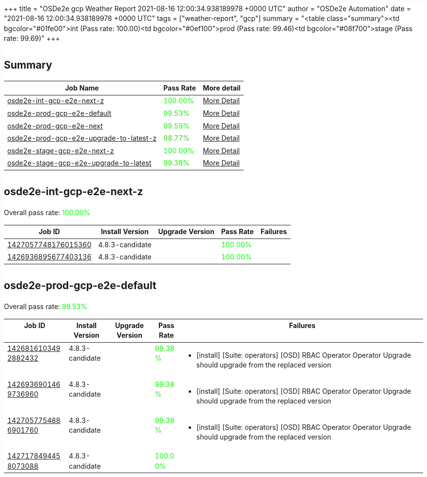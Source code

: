 +++
title = "OSDe2e gcp Weather Report 2021-08-16 12:00:34.938189978 +0000 UTC"
author = "OSDe2e Automation"
date = "2021-08-16 12:00:34.938189978 +0000 UTC"
tags = ["weather-report", "gcp"]
summary = "<table class=\"summary\"><tr><td bgcolor=\"#01fe00\"></td><td>int (Pass rate: 100.00)</td></tr><tr><td bgcolor=\"#0ef100\"></td><td>prod (Pass rate: 99.46)</td></tr><tr><td bgcolor=\"#08f700\"></td><td>stage (Pass rate: 99.69)</td></tr></table>"
+++
## Summary

| Job Name | Pass Rate | More detail |
|----------|-----------|-------------|
|[osde2e-int-gcp-e2e-next-z](https://prow.ci.openshift.org/?job=osde2e-int-gcp-e2e-next-z)| <span style="color:#01fe00;">100.00%</span>|[More Detail](#osde2e-int-gcp-e2e-next-z)|
|[osde2e-prod-gcp-e2e-default](https://prow.ci.openshift.org/?job=osde2e-prod-gcp-e2e-default)| <span style="color:#0cf300;">99.53%</span>|[More Detail](#osde2e-prod-gcp-e2e-default)|
|[osde2e-prod-gcp-e2e-next](https://prow.ci.openshift.org/?job=osde2e-prod-gcp-e2e-next)| <span style="color:#0bf400;">99.59%</span>|[More Detail](#osde2e-prod-gcp-e2e-next)|
|[osde2e-prod-gcp-e2e-upgrade-to-latest-z](https://prow.ci.openshift.org/?job=osde2e-prod-gcp-e2e-upgrade-to-latest-z)| <span style="color:#20df00;">98.77%</span>|[More Detail](#osde2e-prod-gcp-e2e-upgrade-to-latest-z)|
|[osde2e-stage-gcp-e2e-next-z](https://prow.ci.openshift.org/?job=osde2e-stage-gcp-e2e-next-z)| <span style="color:#01fe00;">100.00%</span>|[More Detail](#osde2e-stage-gcp-e2e-next-z)|
|[osde2e-stage-gcp-e2e-upgrade-to-latest](https://prow.ci.openshift.org/?job=osde2e-stage-gcp-e2e-upgrade-to-latest)| <span style="color:#10ef00;">99.38%</span>|[More Detail](#osde2e-stage-gcp-e2e-upgrade-to-latest)|



## osde2e-int-gcp-e2e-next-z

Overall pass rate: <span style="color:#01fe00;">100.00%</span>

| Job ID | Install Version | Upgrade Version | Pass Rate | Failures |
|--------|-----------------|-----------------|-----------|----------|
[1427057748176015360](https://prow.ci.openshift.org/view/gs/origin-ci-test/logs/osde2e-int-gcp-e2e-next-z/1427057748176015360) | 4.8.3-candidate |  | <span style="color:#01fe00;">100.00%</span>|
[1426936895677403136](https://prow.ci.openshift.org/view/gs/origin-ci-test/logs/osde2e-int-gcp-e2e-next-z/1426936895677403136) | 4.8.3-candidate |  | <span style="color:#01fe00;">100.00%</span>|



## osde2e-prod-gcp-e2e-default

Overall pass rate: <span style="color:#0cf300;">99.53%</span>

| Job ID | Install Version | Upgrade Version | Pass Rate | Failures |
|--------|-----------------|-----------------|-----------|----------|
[1426816103492882432](https://prow.ci.openshift.org/view/gs/origin-ci-test/logs/osde2e-prod-gcp-e2e-default/1426816103492882432) | 4.8.3-candidate |  | <span style="color:#10ef00;">99.38%</span>|<ul><li>[install] [Suite: operators] [OSD] RBAC Operator Operator Upgrade should upgrade from the replaced version</li></ul>
[1426936901469736960](https://prow.ci.openshift.org/view/gs/origin-ci-test/logs/osde2e-prod-gcp-e2e-default/1426936901469736960) | 4.8.3-candidate |  | <span style="color:#10ef00;">99.38%</span>|<ul><li>[install] [Suite: operators] [OSD] RBAC Operator Operator Upgrade should upgrade from the replaced version</li></ul>
[1427057754886901760](https://prow.ci.openshift.org/view/gs/origin-ci-test/logs/osde2e-prod-gcp-e2e-default/1427057754886901760) | 4.8.3-candidate |  | <span style="color:#10ef00;">99.38%</span>|<ul><li>[install] [Suite: operators] [OSD] RBAC Operator Operator Upgrade should upgrade from the replaced version</li></ul>
[1427178494458073088](https://prow.ci.openshift.org/view/gs/origin-ci-test/logs/osde2e-prod-gcp-e2e-default/1427178494458073088) | 4.8.3-candidate |  | <span style="color:#01fe00;">100.00%</span>|
